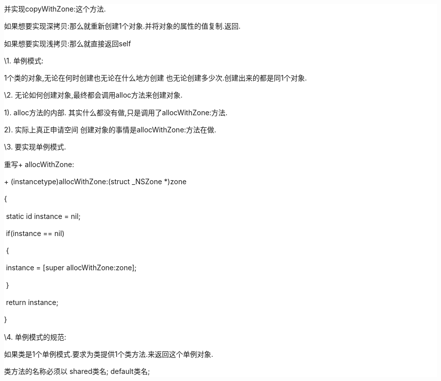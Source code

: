   并实现copyWithZone:这个方法. 

 

  如果想要实现深拷贝:那么就重新创建1个对象.并将对象的属性的值复制.返回.

  如果想要实现浅拷贝:那么就直接返回self





 \1. 单例模式:

 

   1个类的对象,无论在何时创建也无论在什么地方创建 也无论创建多少次.创建出来的都是同1个对象.

 

 

 \2. 无论如何创建对象,最终都会调用alloc方法来创建对象.

   

   1). alloc方法的内部. 其实什么都没有做,只是调用了allocWithZone:方法.

 

   2). 实际上真正申请空间 创建对象的事情是allocWithZone:方法在做.

 

 

 \3. 要实现单例模式.

 

   重写+ allocWithZone:

 

   \+ (instancetype)allocWithZone:(struct _NSZone *)zone

   {

​     static id instance = nil;

​     if(instance == nil)

​     {

​      instance = [super allocWithZone:zone];

​     }

​     return instance;

   }

 

 

 \4. 单例模式的规范:

   如果类是1个单例模式.要求为类提供1个类方法.来返回这个单例对象.

 

 

   类方法的名称必须以 shared类名; default类名;
